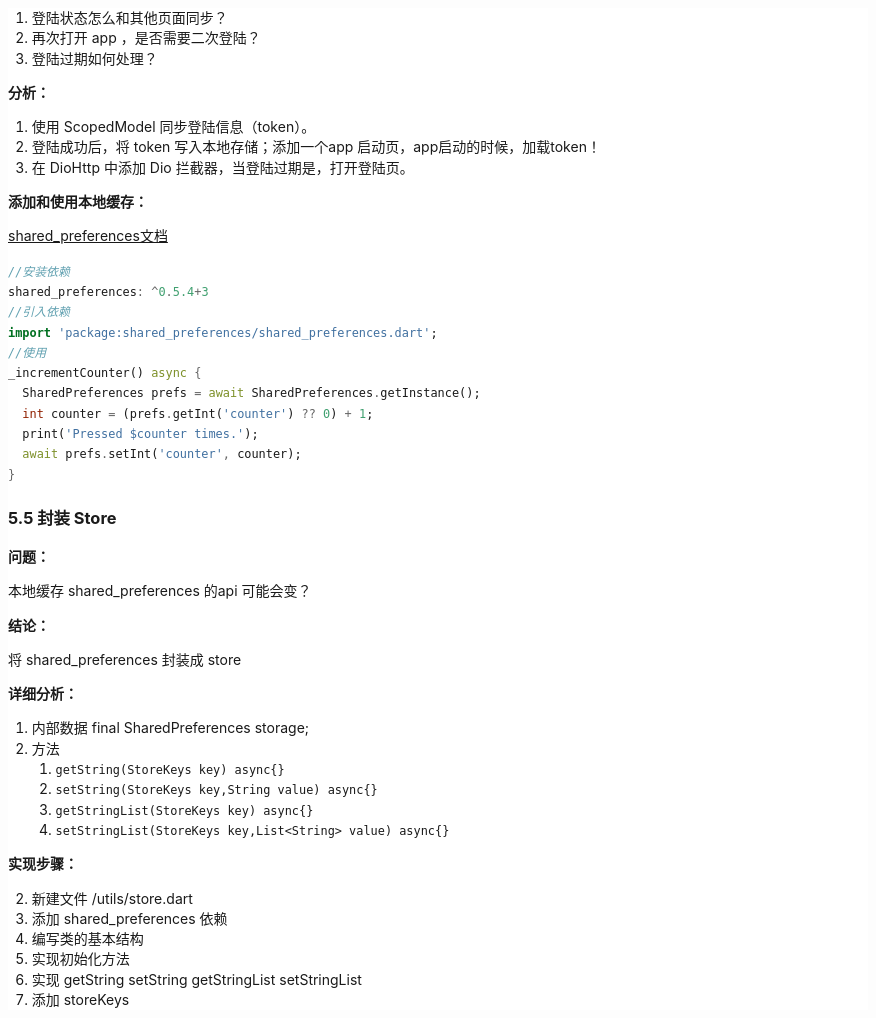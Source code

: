1. 登陆状态怎么和其他页面同步？
2. 再次打开 app ，是否需要二次登陆？
3. 登陆过期如何处理？

**分析：**

1. 使用 ScopedModel 同步登陆信息（token）。
2. 登陆成功后，将 token 写入本地存储；添加一个app 启动页，app启动的时候，加载token！
3. 在 DioHttp 中添加 Dio 拦截器，当登陆过期是，打开登陆页。

**添加和使用本地缓存：**

[shared_preferences文档](https://github.com/flutter/plugins/tree/master/packages/shared_preferences)

```dart
//安装依赖
shared_preferences: ^0.5.4+3
//引入依赖
import 'package:shared_preferences/shared_preferences.dart';
//使用
_incrementCounter() async {
  SharedPreferences prefs = await SharedPreferences.getInstance();
  int counter = (prefs.getInt('counter') ?? 0) + 1;
  print('Pressed $counter times.');
  await prefs.setInt('counter', counter);
}
```



### 5.5 封装 Store

**问题：**

本地缓存 shared_preferences 的api 可能会变？

**结论：**

将 shared_preferences 封装成 store

**详细分析：**

1. 内部数据 final SharedPreferences storage;
2. 方法
   1.   `getString(StoreKeys key) async{}`
   2.   `setString(StoreKeys key,String value) async{}`
   3.   `getStringList(StoreKeys key) async{}`
   4.   `setStringList(StoreKeys key,List<String> value) async{}`

**实现步骤：**

2. 新建文件 /utils/store.dart
3. 添加 shared_preferences 依赖
4. 编写类的基本结构
5. 实现初始化方法
6. 实现 getString setString getStringList setStringList
7. 添加 storeKeys
